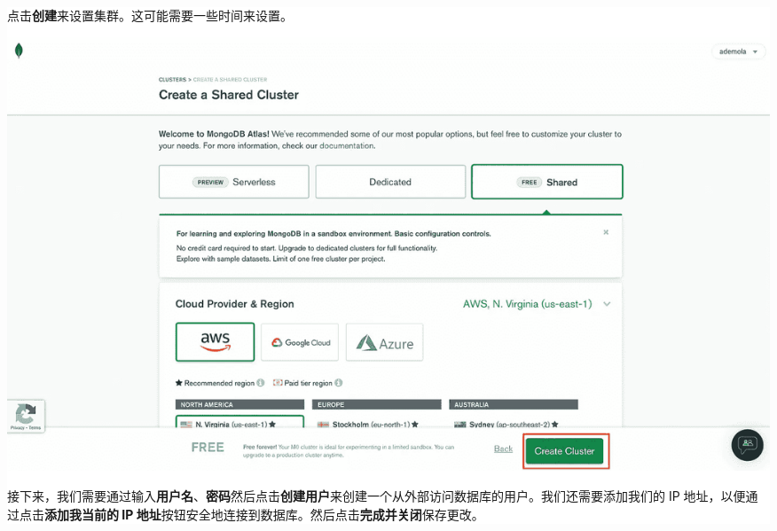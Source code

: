 点击**创建**来设置集群。这可能需要一些时间来设置。

![](img/3d773c2f6c3277d728094640ebd86134.png)

接下来，我们需要通过输入**用户名**、**密码**然后点击**创建用户**来创建一个从外部访问数据库的用户。我们还需要添加我们的 IP 地址，以便通过点击**添加我当前的 IP 地址**按钮安全地连接到数据库。然后点击**完成并关闭**保存更改。
